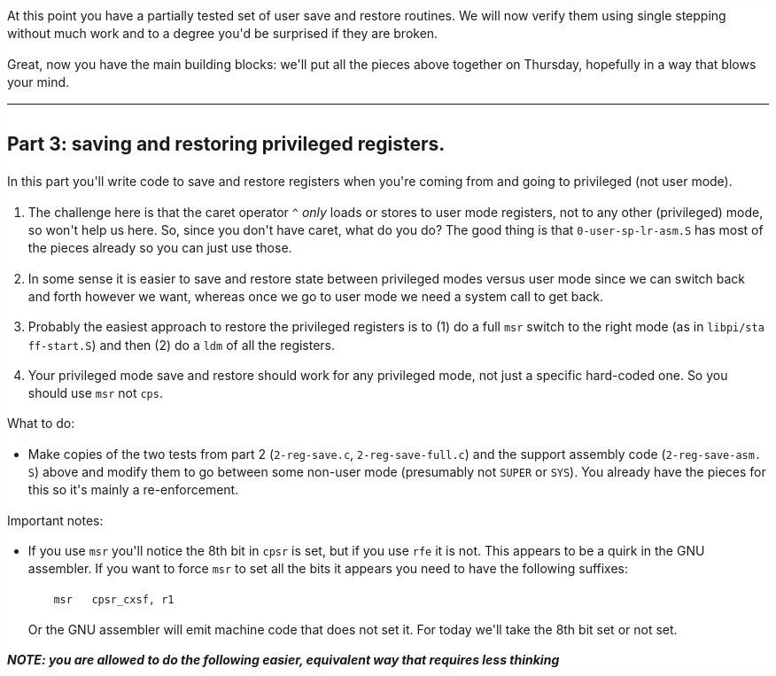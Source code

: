 At this point you have a partially tested set of user save and restore
routines.  We will now verify them using single stepping without much
work and to a degree you'd be surprised if they are broken.  

Great, now you have the main building blocks: we'll put all the pieces
above together on Thursday, hopefully in a way that blows your mind.

---------------------------------------------------------------
## Part 3: saving and restoring privileged registers.


In this part you'll write code to save and restore registers when
you're coming from and going to privileged (not user mode).

  1. The challenge here is that the caret operator `^` *only* loads
     or stores to user mode registers, not to any other (privileged)
     mode, so won't help us here.  So, since you don't have caret,
     what do you do?   The good thing is that `0-user-sp-lr-asm.S`
     has most of the pieces already so you can just use those.

  2. In some sense it is easier to save and restore state between
     privileged modes versus user mode since we can switch back and
     forth however we want, whereas once we go to user mode we need a
     system call to get back.

  3. Probably the easiest approach to restore the privileged registers
     is to (1) do a full `msr` switch to the right mode (as in
     `libpi/staff-start.S`) and then (2) do a `ldm` of all the registers.

  4. Your privileged mode save and restore
     should work for any privileged mode, not just a specific hard-coded
     one.  So you should use `msr` not `cps`.

What to do:
  - Make copies of the two tests from part 2 (`2-reg-save.c`,
    `2-reg-save-full.c`) and the support assembly code
    (`2-reg-save-asm.S`) above and modify them to go between some non-user
    mode (presumably not `SUPER` or `SYS`).  You already have the pieces
    for this so it's mainly a re-enforcement.


Important notes:

  - If you use `msr` you'll notice the 8th bit in `cpsr` is set, but if
    you use `rfe` it is not.     This appears to be a quirk in the
    GNU assembler.  If you want to force `msr` to set all the bits it
    appears you need to have the following suffixes:

            msr   cpsr_cxsf, r1

    Or the GNU assembler will emit machine code that does not set it.
    For today we'll take the 8th bit set or not set.


***NOTE: you are allowed to do the following easier, equivalent way 
that requires less thinking***
